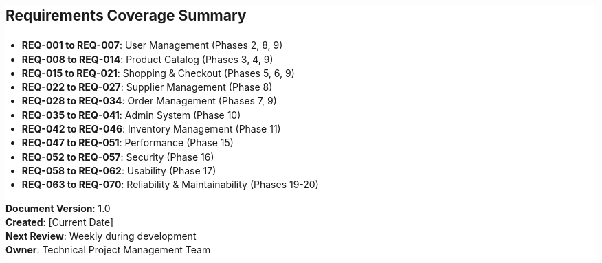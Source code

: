 ## Requirements Coverage Summary
- **REQ-001 to REQ-007**: User Management (Phases 2, 8, 9)
- **REQ-008 to REQ-014**: Product Catalog (Phases 3, 4, 9)
- **REQ-015 to REQ-021**: Shopping & Checkout (Phases 5, 6, 9)
- **REQ-022 to REQ-027**: Supplier Management (Phase 8)
- **REQ-028 to REQ-034**: Order Management (Phases 7, 9)
- **REQ-035 to REQ-041**: Admin System (Phase 10)
- **REQ-042 to REQ-046**: Inventory Management (Phase 11)
- **REQ-047 to REQ-051**: Performance (Phase 15)
- **REQ-052 to REQ-057**: Security (Phase 16)
- **REQ-058 to REQ-062**: Usability (Phase 17)
- **REQ-063 to REQ-070**: Reliability & Maintainability (Phases 19-20)

**Document Version**: 1.0  
**Created**: [Current Date]  
**Next Review**: Weekly during development  
**Owner**: Technical Project Management Team
